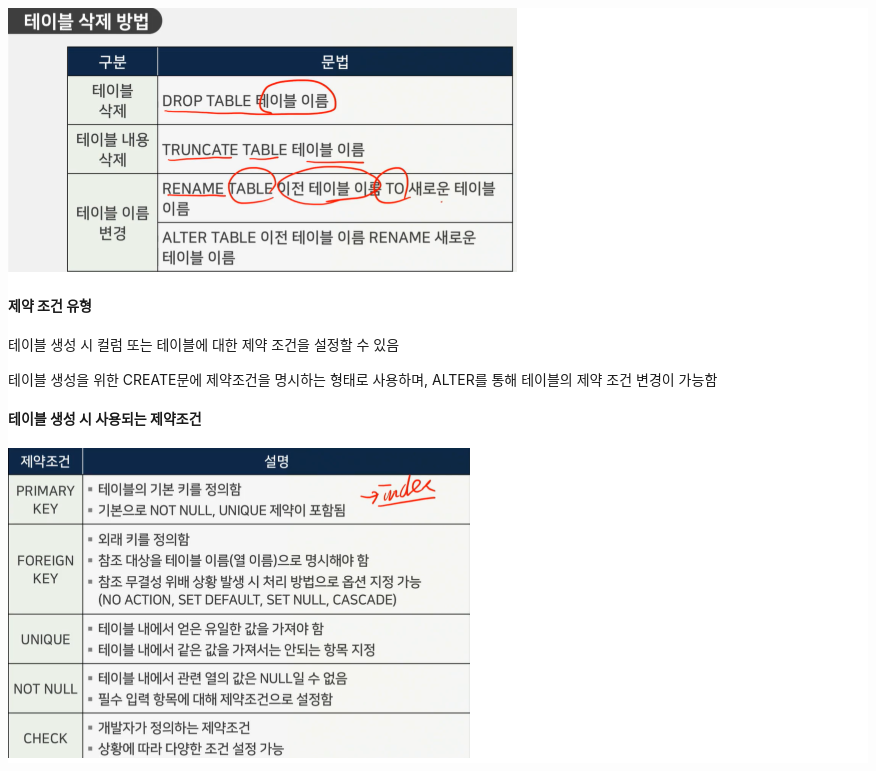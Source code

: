<img src="3강_기본 SQL 작성2.assets/image-20220921144848947.png" alt="image-20220921144848947" style="zoom:50%;" /> 

#### 제약 조건 유형

테이블 생성 시 컬럼 또는 테이블에 대한 제약 조건을 설정할 수 있음

테이블 생성을 위한 CREATE문에 제약조건을 명시하는 형태로 사용하며, ALTER를 통해 테이블의 제약 조건 변경이 가능함

#### 테이블 생성 시 사용되는 제약조건

<img src="3강_기본 SQL 작성2.assets/image-20220921145007862.png" alt="image-20220921145007862" style="zoom:50%;" /> 
